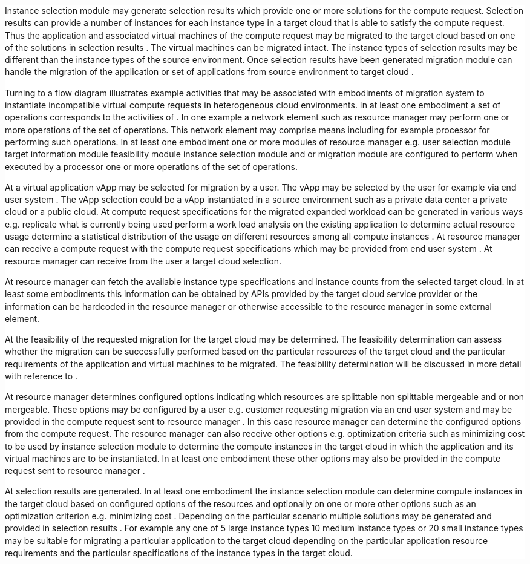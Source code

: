 Instance selection module may generate selection results which provide one or more solutions for the compute request. Selection results can provide a number of instances for each instance type in a target cloud that is able to satisfy the compute request. Thus the application and associated virtual machines of the compute request may be migrated to the target cloud based on one of the solutions in selection results . The virtual machines can be migrated intact. The instance types of selection results may be different than the instance types of the source environment. Once selection results have been generated migration module can handle the migration of the application or set of applications from source environment to target cloud .

Turning to a flow diagram illustrates example activities that may be associated with embodiments of migration system to instantiate incompatible virtual compute requests in heterogeneous cloud environments. In at least one embodiment a set of operations corresponds to the activities of . In one example a network element such as resource manager may perform one or more operations of the set of operations. This network element may comprise means including for example processor for performing such operations. In at least one embodiment one or more modules of resource manager e.g. user selection module target information module feasibility module instance selection module and or migration module are configured to perform when executed by a processor one or more operations of the set of operations.

At a virtual application vApp may be selected for migration by a user. The vApp may be selected by the user for example via end user system . The vApp selection could be a vApp instantiated in a source environment such as a private data center a private cloud or a public cloud. At compute request specifications for the migrated expanded workload can be generated in various ways e.g. replicate what is currently being used perform a work load analysis on the existing application to determine actual resource usage determine a statistical distribution of the usage on different resources among all compute instances . At resource manager can receive a compute request with the compute request specifications which may be provided from end user system . At resource manager can receive from the user a target cloud selection.

At resource manager can fetch the available instance type specifications and instance counts from the selected target cloud. In at least some embodiments this information can be obtained by APIs provided by the target cloud service provider or the information can be hardcoded in the resource manager or otherwise accessible to the resource manager in some external element.

At the feasibility of the requested migration for the target cloud may be determined. The feasibility determination can assess whether the migration can be successfully performed based on the particular resources of the target cloud and the particular requirements of the application and virtual machines to be migrated. The feasibility determination will be discussed in more detail with reference to .

At resource manager determines configured options indicating which resources are splittable non splittable mergeable and or non mergeable. These options may be configured by a user e.g. customer requesting migration via an end user system and may be provided in the compute request sent to resource manager . In this case resource manager can determine the configured options from the compute request. The resource manager can also receive other options e.g. optimization criteria such as minimizing cost to be used by instance selection module to determine the compute instances in the target cloud in which the application and its virtual machines are to be instantiated. In at least one embodiment these other options may also be provided in the compute request sent to resource manager .

At selection results are generated. In at least one embodiment the instance selection module can determine compute instances in the target cloud based on configured options of the resources and optionally on one or more other options such as an optimization criterion e.g. minimizing cost . Depending on the particular scenario multiple solutions may be generated and provided in selection results . For example any one of 5 large instance types 10 medium instance types or 20 small instance types may be suitable for migrating a particular application to the target cloud depending on the particular application resource requirements and the particular specifications of the instance types in the target cloud.
